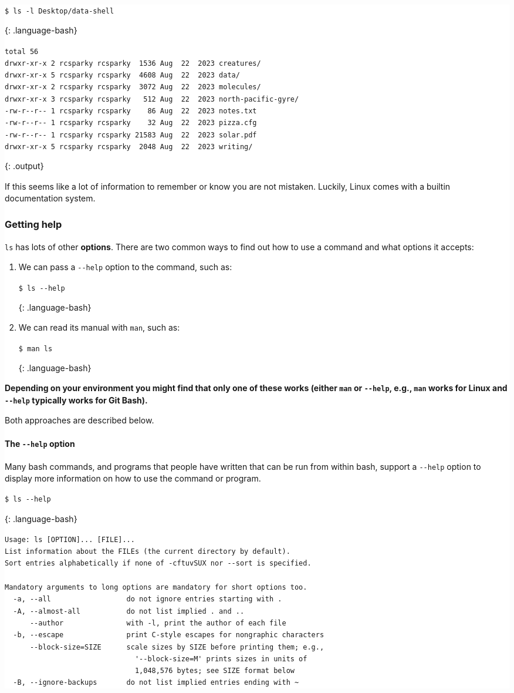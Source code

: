 ~~~
$ ls -l Desktop/data-shell
~~~
{: .language-bash}

~~~
total 56
drwxr-xr-x 2 rcsparky rcsparky  1536 Aug  22  2023 creatures/
drwxr-xr-x 5 rcsparky rcsparky  4608 Aug  22  2023 data/
drwxr-xr-x 2 rcsparky rcsparky  3072 Aug  22  2023 molecules/
drwxr-xr-x 3 rcsparky rcsparky   512 Aug  22  2023 north-pacific-gyre/
-rw-r--r-- 1 rcsparky rcsparky    86 Aug  22  2023 notes.txt
-rw-r--r-- 1 rcsparky rcsparky    32 Aug  22  2023 pizza.cfg
-rw-r--r-- 1 rcsparky rcsparky 21583 Aug  22  2023 solar.pdf
drwxr-xr-x 5 rcsparky rcsparky  2048 Aug  22  2023 writing/
~~~
{: .output}

If this seems like a lot of information to remember or know you are not
mistaken. Luckily, Linux comes with a builtin documentation system.

### Getting help

`ls` has lots of other **options**. There are two common ways to find
out how to use a command and what options it accepts:

1. We can pass a `--help` option to the command, such as:
    ~~~
    $ ls --help
    ~~~
    {: .language-bash}

2. We can read its manual with `man`, such as:
    ~~~
    $ man ls
    ~~~
    {: .language-bash}

**Depending on your environment you might find that only one of these
works (either `man` or `--help`, e.g., `man` works for Linux and
`--help` typically works for Git Bash).**

Both approaches are described below.

#### The `--help` option

Many bash commands, and programs that people have written that can be
run from within bash, support a `--help` option to display more
information on how to use the command or program.

~~~
$ ls --help
~~~
{: .language-bash}

~~~
Usage: ls [OPTION]... [FILE]...
List information about the FILEs (the current directory by default).
Sort entries alphabetically if none of -cftuvSUX nor --sort is specified.

Mandatory arguments to long options are mandatory for short options too.
  -a, --all                  do not ignore entries starting with .
  -A, --almost-all           do not list implied . and ..
      --author               with -l, print the author of each file
  -b, --escape               print C-style escapes for nongraphic characters
      --block-size=SIZE      scale sizes by SIZE before printing them; e.g.,
                               '--block-size=M' prints sizes in units of
                               1,048,576 bytes; see SIZE format below
  -B, --ignore-backups       do not list implied entries ending with ~
~~~